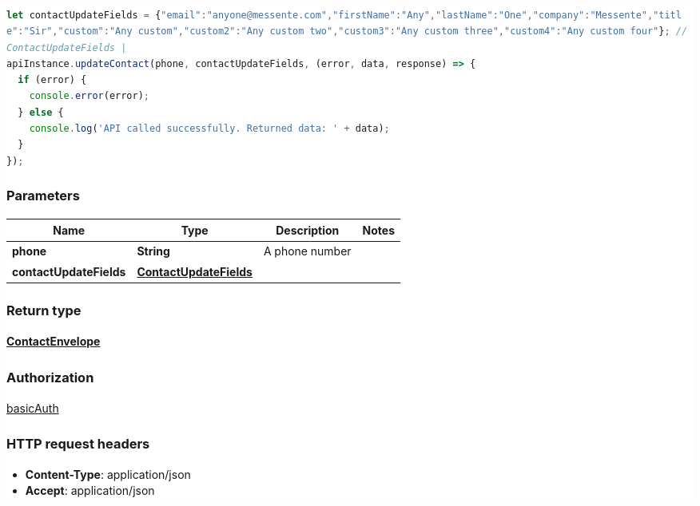 ```javascript
let contactUpdateFields = {"email":"anyone@messente.com","firstName":"Any","lastName":"One","company":"Messente","title":"Sir","custom":"Any custom","custom2":"Any custom two","custom3":"Any custom three","custom4":"Any custom four"}; // ContactUpdateFields | 
apiInstance.updateContact(phone, contactUpdateFields, (error, data, response) => {
  if (error) {
    console.error(error);
  } else {
    console.log('API called successfully. Returned data: ' + data);
  }
});
```

### Parameters

Name | Type | Description  | Notes
------------- | ------------- | ------------- | -------------
 **phone** | **String**| A phone number | 
 **contactUpdateFields** | [**ContactUpdateFields**](ContactUpdateFields.md)|  | 

### Return type

[**ContactEnvelope**](ContactEnvelope.md)

### Authorization

[basicAuth](../README.md#basicAuth)

### HTTP request headers

 - **Content-Type**: application/json
 - **Accept**: application/json

